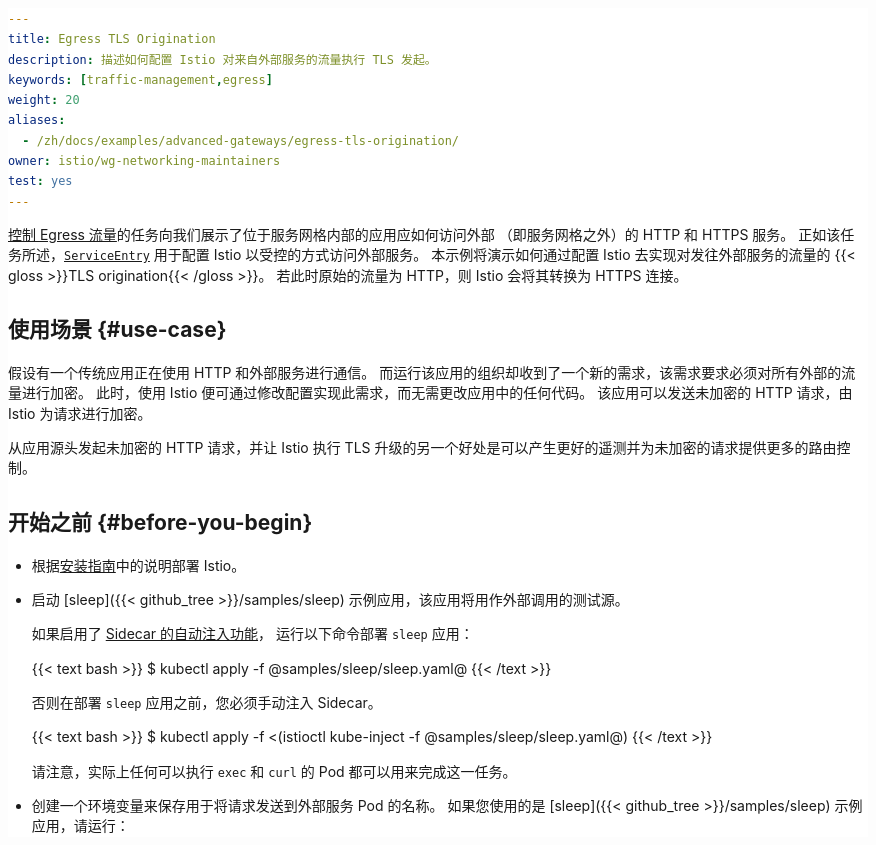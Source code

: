 ```yaml
---
title: Egress TLS Origination
description: 描述如何配置 Istio 对来自外部服务的流量执行 TLS 发起。
keywords: [traffic-management,egress]
weight: 20
aliases:
  - /zh/docs/examples/advanced-gateways/egress-tls-origination/
owner: istio/wg-networking-maintainers
test: yes
---
```


[控制 Egress 流量](/zh/docs/tasks/traffic-management/egress/)的任务向我们展示了位于服务网格内部的应用应如何访问外部
（即服务网格之外）的 HTTP 和 HTTPS 服务。
正如该任务所述，[`ServiceEntry`](/zh/docs/reference/config/networking/service-entry/)
用于配置 Istio 以受控的方式访问外部服务。
本示例将演示如何通过配置 Istio 去实现对发往外部服务的流量的 {{< gloss >}}TLS origination{{< /gloss >}}。
若此时原始的流量为 HTTP，则 Istio 会将其转换为 HTTPS 连接。

## 使用场景   {#use-case}

假设有一个传统应用正在使用 HTTP 和外部服务进行通信。
而运行该应用的组织却收到了一个新的需求，该需求要求必须对所有外部的流量进行加密。
此时，使用 Istio 便可通过修改配置实现此需求，而无需更改应用中的任何代码。
该应用可以发送未加密的 HTTP 请求，由 Istio 为请求进行加密。

从应用源头发起未加密的 HTTP 请求，并让 Istio 执行 TLS
升级的另一个好处是可以产生更好的遥测并为未加密的请求提供更多的路由控制。

## 开始之前  {#before-you-begin}

* 根据[安装指南](/zh/docs/setup/)中的说明部署 Istio。

* 启动 [sleep]({{< github_tree >}}/samples/sleep) 示例应用，该应用将用作外部调用的测试源。

    如果启用了 [Sidecar 的自动注入功能](/zh/docs/setup/additional-setup/sidecar-injection/#automatic-sidecar-injection)，
    运行以下命令部署 `sleep` 应用：

    {{< text bash >}}
    $ kubectl apply -f @samples/sleep/sleep.yaml@
    {{< /text >}}

    否则在部署 `sleep` 应用之前，您必须手动注入 Sidecar。

    {{< text bash >}}
    $ kubectl apply -f <(istioctl kube-inject -f @samples/sleep/sleep.yaml@)
    {{< /text >}}

    请注意，实际上任何可以执行 `exec` 和 `curl` 的 Pod 都可以用来完成这一任务。

* 创建一个环境变量来保存用于将请求发送到外部服务 Pod 的名称。
    如果您使用的是 [sleep]({{< github_tree >}}/samples/sleep) 示例应用，请运行：
